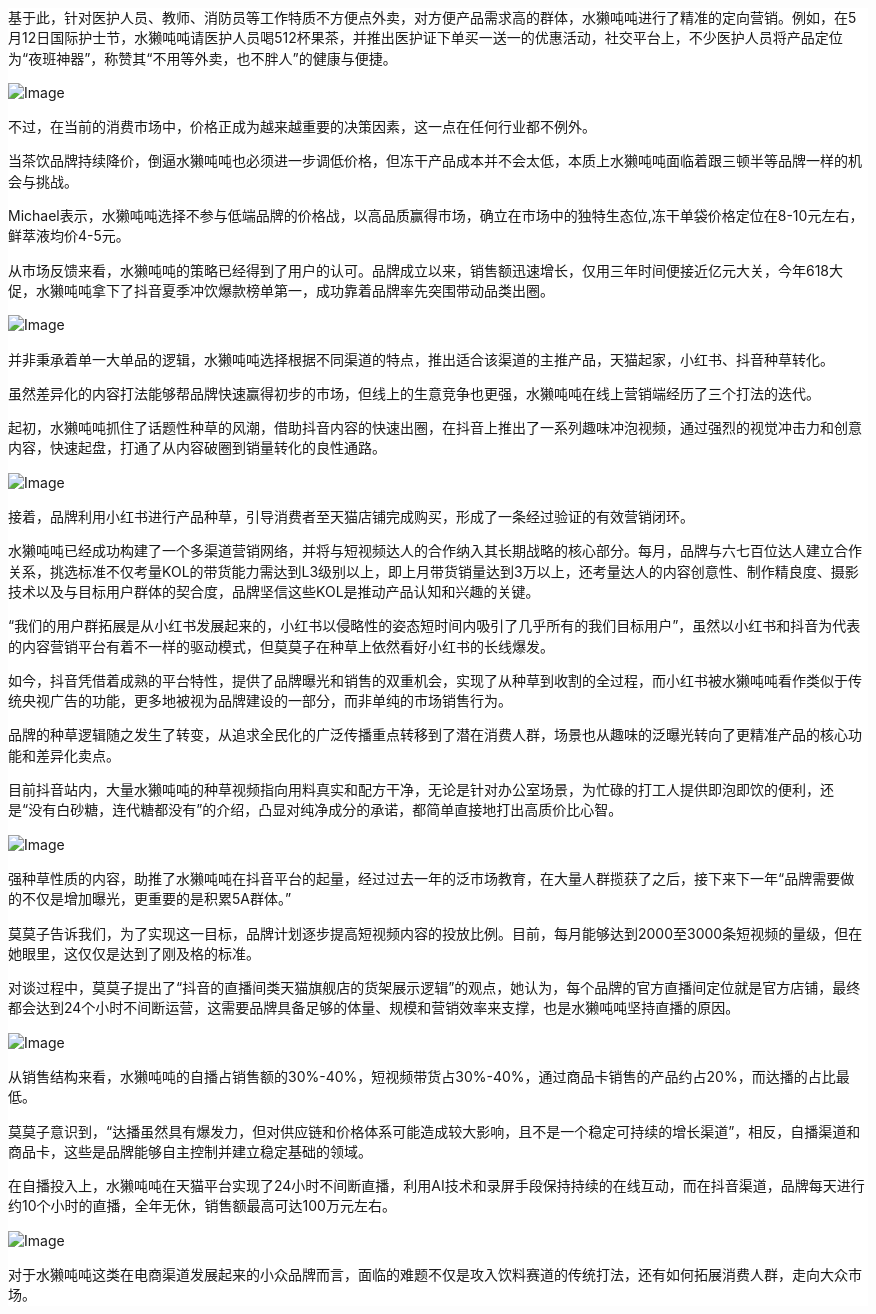 基于此，针对医护人员、教师、消防员等工作特质不方便点外卖，对方便产品需求高的群体，水獭吨吨进行了精准的定向营销。例如，在5月12日国际护士节，水獭吨吨请医护人员喝512杯果茶，并推出医护证下单买一送一的优惠活动，社交平台上，不少医护人员将产品定位为“夜班神器”，称赞其“不用等外卖，也不胖人”的健康与便捷。

![Image](https://q8.itc.cn/images01/20240823/fb3d5acd42b34173b0acf6f8fc80361f.jpeg)

不过，在当前的消费市场中，价格正成为越来越重要的决策因素，这一点在任何行业都不例外。

当茶饮品牌持续降价，倒逼水獭吨吨也必须进一步调低价格，但冻干产品成本并不会太低，本质上水獭吨吨面临着跟三顿半等品牌一样的机会与挑战。

Michael表示，水獭吨吨选择不参与低端品牌的价格战，以高品质赢得市场，确立在市场中的独特生态位,冻干单袋价格定位在8-10元左右，鲜萃液均价4-5元。

从市场反馈来看，水獭吨吨的策略已经得到了用户的认可。品牌成立以来，销售额迅速增长，仅用三年时间便接近亿元大关，今年618大促，水獭吨吨拿下了抖音夏季冲饮爆款榜单第一，成功靠着品牌率先突围带动品类出圈。

![Image](https://q2.itc.cn/images01/20240823/8d56c47062354a43948d1ba302c7dce3.jpeg)

并非秉承着单一大单品的逻辑，水獭吨吨选择根据不同渠道的特点，推出适合该渠道的主推产品，天猫起家，小红书、抖音种草转化。

虽然差异化的内容打法能够帮品牌快速赢得初步的市场，但线上的生意竞争也更强，水獭吨吨在线上营销端经历了三个打法的迭代。

起初，水獭吨吨抓住了话题性种草的风潮，借助抖音内容的快速出圈，在抖音上推出了一系列趣味冲泡视频，通过强烈的视觉冲击力和创意内容，快速起盘，打通了从内容破圈到销量转化的良性通路。

![Image](https://q6.itc.cn/images01/20240823/acd65a65f2c749e5bfd01a2ad9943f57.jpeg)

接着，品牌利用小红书进行产品种草，引导消费者至天猫店铺完成购买，形成了一条经过验证的有效营销闭环。

水獭吨吨已经成功构建了一个多渠道营销网络，并将与短视频达人的合作纳入其长期战略的核心部分。每月，品牌与六七百位达人建立合作关系，挑选标准不仅考量KOL的带货能力需达到L3级别以上，即上月带货销量达到3万以上，还考量达人的内容创意性、制作精良度、摄影技术以及与目标用户群体的契合度，品牌坚信这些KOL是推动产品认知和兴趣的关键。

“我们的用户群拓展是从小红书发展起来的，小红书以侵略性的姿态短时间内吸引了几乎所有的我们目标用户”，虽然以小红书和抖音为代表的内容营销平台有着不一样的驱动模式，但莫莫子在种草上依然看好小红书的长线爆发。

如今，抖音凭借着成熟的平台特性，提供了品牌曝光和销售的双重机会，实现了从种草到收割的全过程，而小红书被水獭吨吨看作类似于传统央视广告的功能，更多地被视为品牌建设的一部分，而非单纯的市场销售行为。

品牌的种草逻辑随之发生了转变，从追求全民化的广泛传播重点转移到了潜在消费人群，场景也从趣味的泛曝光转向了更精准产品的核心功能和差异化卖点。

目前抖音站内，大量水獭吨吨的种草视频指向用料真实和配方干净，无论是针对办公室场景，为忙碌的打工人提供即泡即饮的便利，还是“没有白砂糖，连代糖都没有”的介绍，凸显对纯净成分的承诺，都简单直接地打出高质价比心智。

![Image](https://q1.itc.cn/images01/20240823/aaf7ef7c242247a788cb416826668c78.jpeg)

强种草性质的内容，助推了水獭吨吨在抖音平台的起量，经过过去一年的泛市场教育，在大量人群揽获了之后，接下来下一年“品牌需要做的不仅是增加曝光，更重要的是积累5A群体。”

莫莫子告诉我们，为了实现这一目标，品牌计划逐步提高短视频内容的投放比例。目前，每月能够达到2000至3000条短视频的量级，但在她眼里，这仅仅是达到了刚及格的标准。

对谈过程中，莫莫子提出了“抖音的直播间类天猫旗舰店的货架展示逻辑”的观点，她认为，每个品牌的官方直播间定位就是官方店铺，最终都会达到24个小时不间断运营，这需要品牌具备足够的体量、规模和营销效率来支撑，也是水獭吨吨坚持直播的原因。

![Image](https://q3.itc.cn/images01/20240823/0f9b42554f8b40fcb0bbd3792ffb8024.jpeg)

从销售结构来看，水獭吨吨的自播占销售额的30%-40%，短视频带货占30%-40%，通过商品卡销售的产品约占20%，而达播的占比最低。

莫莫子意识到，“达播虽然具有爆发力，但对供应链和价格体系可能造成较大影响，且不是一个稳定可持续的增长渠道”，相反，自播渠道和商品卡，这些是品牌能够自主控制并建立稳定基础的领域。

在自播投入上，水獭吨吨在天猫平台实现了24小时不间断直播，利用AI技术和录屏手段保持持续的在线互动，而在抖音渠道，品牌每天进行约10个小时的直播，全年无休，销售额最高可达100万元左右。

![Image](https://q6.itc.cn/images01/20240823/e1cf9ea3b2854150a31afaf2c26fbc74.jpeg)

对于水獭吨吨这类在电商渠道发展起来的小众品牌而言，面临的难题不仅是攻入饮料赛道的传统打法，还有如何拓展消费人群，走向大众市场。
